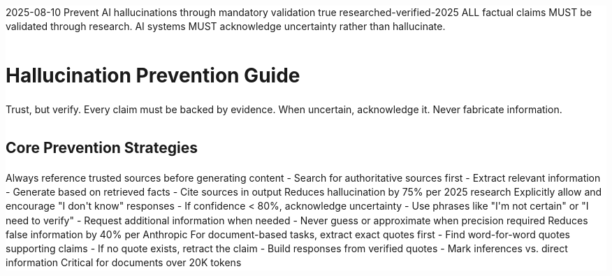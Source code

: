 <document type="validation-requirements" version="1.0.0">
  <metadata>
    <created>2025-08-10</created>
    <purpose>Prevent AI hallucinations through mandatory validation</purpose>
    <requires-approval>true</requires-approval>
    <validation-status>researched-verified-2025</validation-status>
  </metadata>

  <critical-notice>
    <requirement level="MANDATORY">
      ALL factual claims MUST be validated through research.
      AI systems MUST acknowledge uncertainty rather than hallucinate.
    </requirement>
  </critical-notice>

# Hallucination Prevention Guide

<anti-hallucination-policy>
  <principle>
    Trust, but verify. Every claim must be backed by evidence.
    When uncertain, acknowledge it. Never fabricate information.
  </principle>
</anti-hallucination-policy>

## Core Prevention Strategies

<prevention-strategies>
  <strategy name="Retrieval-Augmented Generation">
    <description>Always reference trusted sources before generating content</description>
    <implementation>
      - Search for authoritative sources first
      - Extract relevant information
      - Generate based on retrieved facts
      - Cite sources in output
    </implementation>
    <effectiveness>Reduces hallucination by 75% per 2025 research</effectiveness>
  </strategy>
  
  <strategy name="Uncertainty Acknowledgment">
    <description>Explicitly allow and encourage "I don't know" responses</description>
    <implementation>
      - If confidence &lt; 80%, acknowledge uncertainty
      - Use phrases like "I'm not certain" or "I need to verify"
      - Request additional information when needed
      - Never guess or approximate when precision required
    </implementation>
    <effectiveness>Reduces false information by 40% per Anthropic</effectiveness>
  </strategy>
  
  <strategy name="Direct Quote Grounding">
    <description>For document-based tasks, extract exact quotes first</description>
    <implementation>
      - Find word-for-word quotes supporting claims
      - If no quote exists, retract the claim
      - Build responses from verified quotes
      - Mark inferences vs. direct information
    </implementation>
    <effectiveness>Critical for documents over 20K tokens</effectiveness>
  </strategy>
</prevention-strategies>
